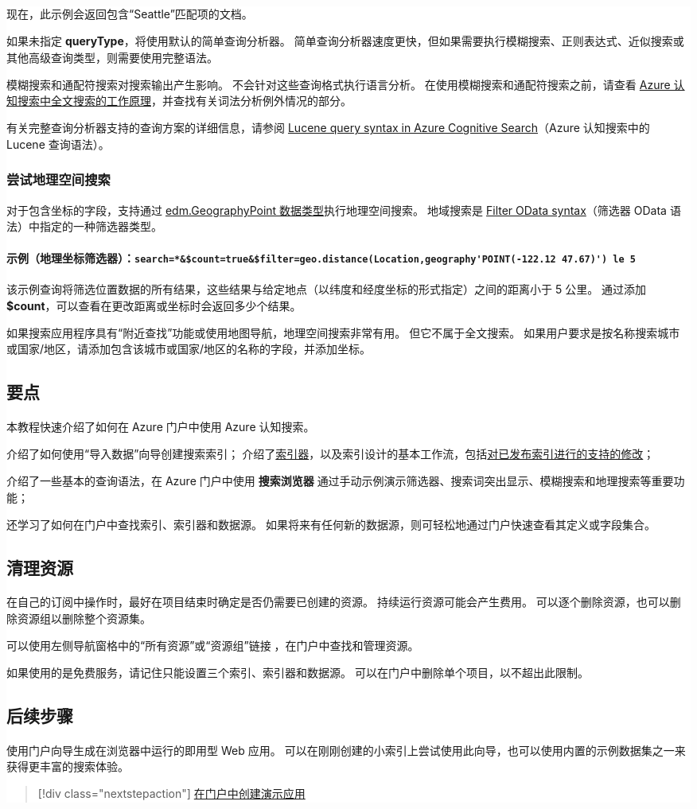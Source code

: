 现在，此示例会返回包含“Seattle”匹配项的文档。

如果未指定 **queryType**，将使用默认的简单查询分析器。 简单查询分析器速度更快，但如果需要执行模糊搜索、正则表达式、近似搜索或其他高级查询类型，则需要使用完整语法。

模糊搜索和通配符搜索对搜索输出产生影响。 不会针对这些查询格式执行语言分析。 在使用模糊搜索和通配符搜索之前，请查看 [Azure 认知搜索中全文搜索的工作原理](search-lucene-query-architecture.md#stage-2-lexical-analysis)，并查找有关词法分析例外情况的部分。

有关完整查询分析器支持的查询方案的详细信息，请参阅 [Lucene query syntax in Azure Cognitive Search](https://docs.microsoft.com/rest/api/searchservice/lucene-query-syntax-in-azure-search)（Azure 认知搜索中的 Lucene 查询语法）。

### <a name="try-geospatial-search"></a><a name="geo-search"></a> 尝试地理空间搜索

对于包含坐标的字段，支持通过 [edm.GeographyPoint 数据类型](https://docs.microsoft.com/rest/api/searchservice/supported-data-types)执行地理空间搜索。 地域搜索是 [Filter OData syntax](https://docs.microsoft.com/rest/api/searchservice/odata-expression-syntax-for-azure-search)（筛选器 OData 语法）中指定的一种筛选器类型。

#### <a name="example-geo-coordinate-filters-searchcounttruefiltergeodistancelocationgeographypoint-12212-4767-le-5"></a>示例（地理坐标筛选器）：`search=*&$count=true&$filter=geo.distance(Location,geography'POINT(-122.12 47.67)') le 5`

该示例查询将筛选位置数据的所有结果，这些结果与给定地点（以纬度和经度坐标的形式指定）之间的距离小于 5 公里。 通过添加 **$count**，可以查看在更改距离或坐标时会返回多少个结果。

如果搜索应用程序具有“附近查找”功能或使用地图导航，地理空间搜索非常有用。 但它不属于全文搜索。 如果用户要求是按名称搜索城市或国家/地区，请添加包含该城市或国家/地区的名称的字段，并添加坐标。

## <a name="takeaways"></a>要点

本教程快速介绍了如何在 Azure 门户中使用 Azure 认知搜索。

介绍了如何使用“导入数据”向导创建搜索索引； 介绍了[索引器](search-indexer-overview.md)，以及索引设计的基本工作流，包括[对已发布索引进行的支持的修改](https://docs.microsoft.com/rest/api/searchservice/update-index)；

介绍了一些基本的查询语法，在 Azure 门户中使用 **搜索浏览器** 通过手动示例演示筛选器、搜索词突出显示、模糊搜索和地理搜索等重要功能；

还学习了如何在门户中查找索引、索引器和数据源。 如果将来有任何新的数据源，则可轻松地通过门户快速查看其定义或字段集合。

## <a name="clean-up-resources"></a>清理资源

在自己的订阅中操作时，最好在项目结束时确定是否仍需要已创建的资源。 持续运行资源可能会产生费用。 可以逐个删除资源，也可以删除资源组以删除整个资源集。

可以使用左侧导航窗格中的“所有资源”或“资源组”链接 ，在门户中查找和管理资源。

如果使用的是免费服务，请记住只能设置三个索引、索引器和数据源。 可以在门户中删除单个项目，以不超出此限制。 

## <a name="next-steps"></a>后续步骤

使用门户向导生成在浏览器中运行的即用型 Web 应用。 可以在刚刚创建的小索引上尝试使用此向导，也可以使用内置的示例数据集之一来获得更丰富的搜索体验。

> [!div class="nextstepaction"]
> [在门户中创建演示应用](search-create-app-portal.md)